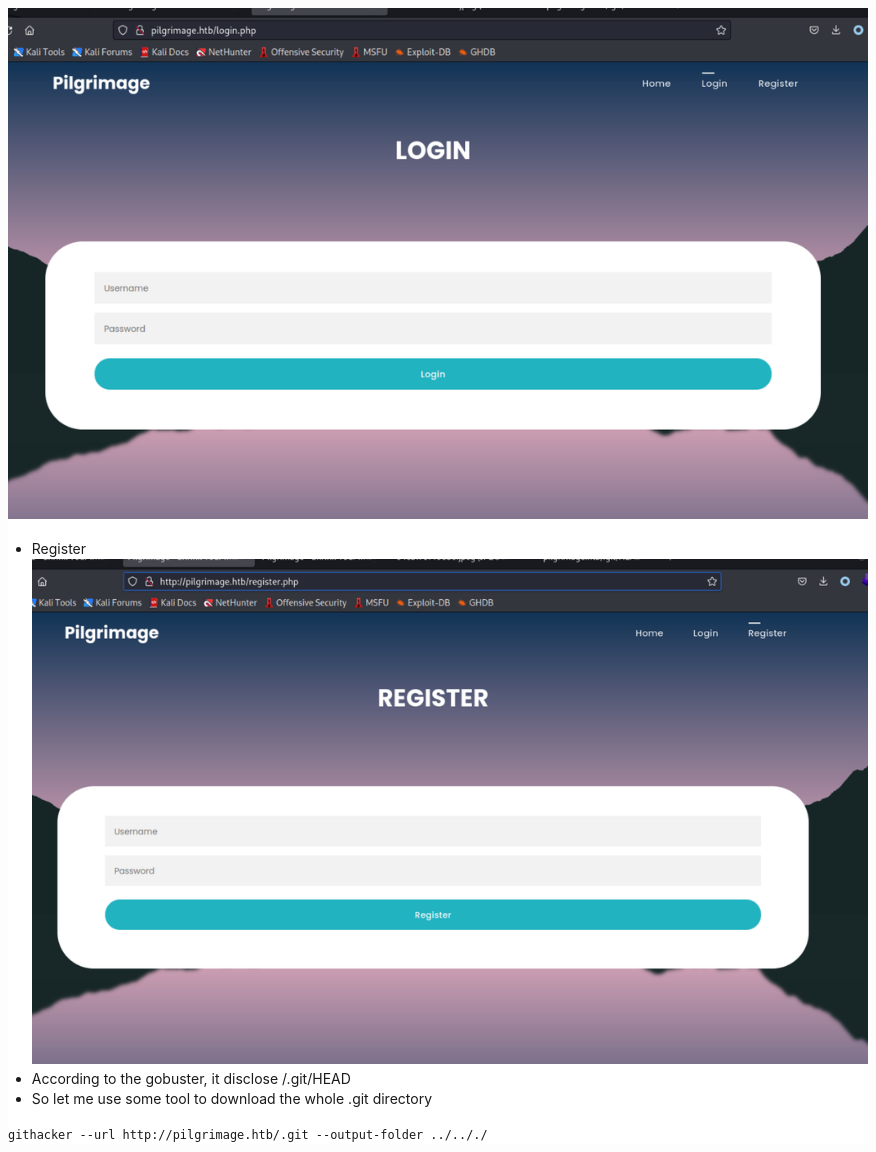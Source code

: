 ![](./IMG/6.png)
- Register 
![](./IMG/7.png)
- According to the gobuster, it disclose /.git/HEAD
- So let me use some tool to download the whole .git directory 
```
githacker --url http://pilgrimage.htb/.git --output-folder ../.././
```